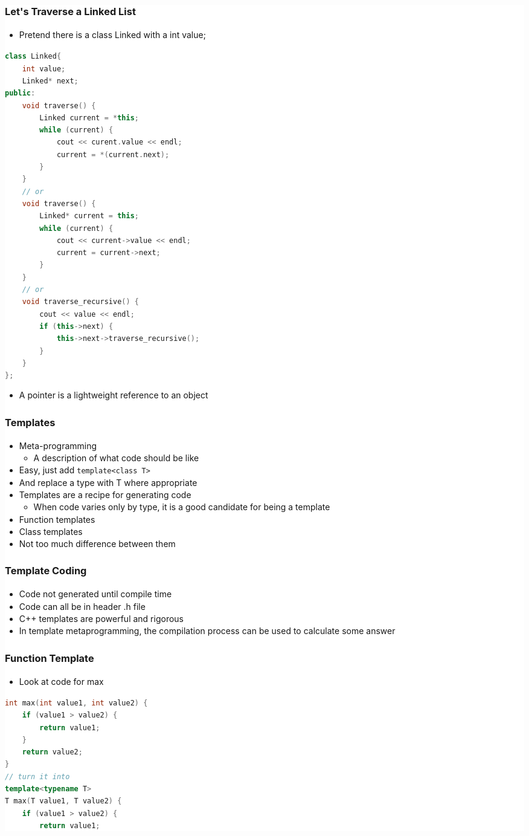 ### Let's Traverse a Linked List
- Pretend there is a class Linked with a int value;
```C++
class Linked{
	int value;
	Linked* next;
public:
	void traverse() {
		Linked current = *this;
		while (current) {
			cout << curent.value << endl;
			current = *(current.next);
		}
	}
	// or
	void traverse() {
		Linked* current = this;
		while (current) {
			cout << current->value << endl;
			current = current->next;
		}
	}
	// or
	void traverse_recursive() {
		cout << value << endl;
		if (this->next) {
			this->next->traverse_recursive();
		}
	}
};
```
- A pointer is a lightweight reference to an object
### Templates
- Meta-programming
	- A description of what code should be like
- Easy, just add ```template<class T>```
- And replace a type with T where appropriate
- Templates are a recipe for generating code
	- When code varies only by type, it is a good candidate for being a template
- Function templates
- Class templates
- Not too much difference between them
### Template Coding
- Code not generated until compile time
- Code can all be in header .h file
- C++ templates are powerful and rigorous
- In template metaprogramming, the compilation process can be used to calculate some answer
### Function Template
- Look at code for max
```C++
int max(int value1, int value2) {
	if (value1 > value2) {
		return value1;
	}
	return value2;
}
// turn it into
template<typename T>
T max(T value1, T value2) {
	if (value1 > value2) {
		return value1;
```